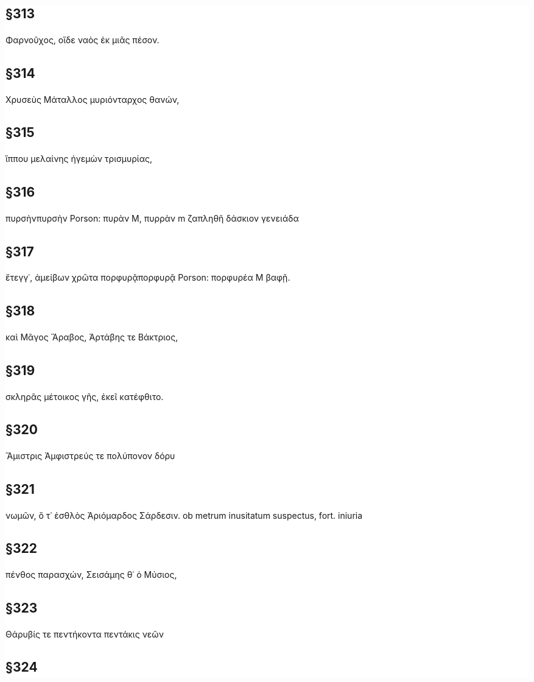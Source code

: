 ## §313  

Φαρνοῦχος, οἵδε ναὸς ἐκ μιᾶς πέσον.  

## §314  

Χρυσεὺς Μάταλλος μυριόνταρχος θανών,  

## §315  

ἵππου μελαίνης ἡγεμὼν τρισμυρίας,  

## §316  

πυρσὴν<note place="unspecified"><foreign xml:lang="grc">πυρσὴν</foreign> Porson: <foreign xml:lang="grc">πυρὰν</foreign> M, <foreign xml:lang="grc">πυρρὰν</foreign> m</note> ζαπληθῆ δάσκιον γενειάδα  

## §317  

ἔτεγγ᾽, ἀμείβων χρῶτα πορφυρᾷ<note place="unspecified"><foreign xml:lang="grc">πορφυρᾷ</foreign> Porson: <foreign xml:lang="grc">πορφυρέα</foreign> M</note> βαφῇ.  

## §318  

καὶ Μᾶγος Ἄραβος, Ἀρτάβης τε Βάκτριος,  

## §319  

σκληρᾶς μέτοικος γῆς, ἐκεῖ κατέφθιτο.  

## §320  

Ἄμιστρις Ἀμφιστρεύς τε πολύπονον δόρυ  

## §321  

νωμῶν, ὅ τ᾽ ἐσθλὸς Ἀριόμαρδος Σάρδεσι<note place="unspecified">v. ob metrum inusitatum suspectus, fort. iniuria</note>  

## §322  

πένθος παρασχών, Σεισάμης θ᾽ ὁ Μύσιος,  

## §323  

Θάρυβίς τε πεντήκοντα πεντάκις νεῶν  

## §324  
